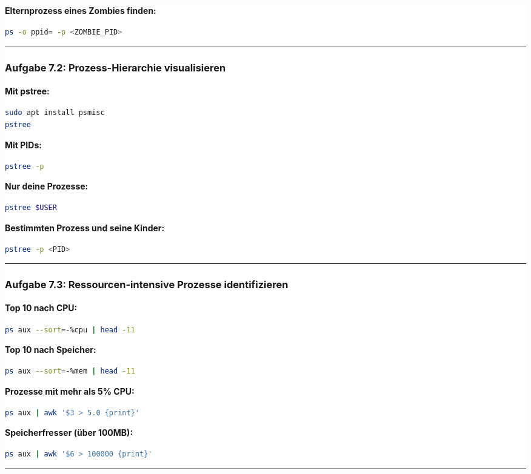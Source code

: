 **Elternprozess eines Zombies finden:**

```bash
ps -o ppid= -p <ZOMBIE_PID>
```

---

### Aufgabe 7.2: Prozess-Hierarchie visualisieren

**Mit pstree:**

```bash
sudo apt install psmisc
pstree
```

**Mit PIDs:**

```bash
pstree -p
```

**Nur deine Prozesse:**

```bash
pstree $USER
```

**Bestimmten Prozess und seine Kinder:**

```bash
pstree -p <PID>
```

---

### Aufgabe 7.3: Ressourcen-intensive Prozesse identifizieren

**Top 10 nach CPU:**

```bash
ps aux --sort=-%cpu | head -11
```

**Top 10 nach Speicher:**

```bash
ps aux --sort=-%mem | head -11
```

**Prozesse mit mehr als 5% CPU:**

```bash
ps aux | awk '$3 > 5.0 {print}'
```

**Speicherfresser (über 100MB):**

```bash
ps aux | awk '$6 > 100000 {print}'
```

---